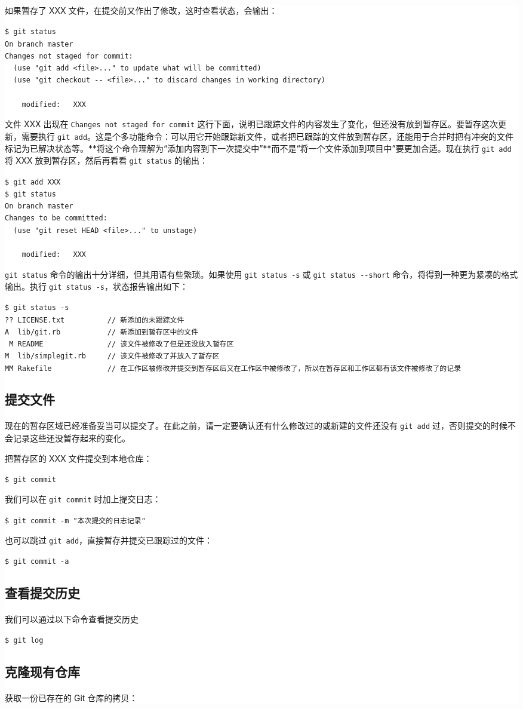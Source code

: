如果暂存了 XXX 文件，在提交前又作出了修改，这时查看状态，会输出：

    $ git status
    On branch master
    Changes not staged for commit:
      (use "git add <file>..." to update what will be committed)
      (use "git checkout -- <file>..." to discard changes in working directory)
    
        modified:   XXX

文件 XXX 出现在 `Changes not staged for commit` 这行下面，说明已跟踪文件的内容发生了变化，但还没有放到暂存区。要暂存这次更新，需要执行 `git add`。这是个多功能命令：可以用它开始跟踪新文件，或者把已跟踪的文件放到暂存区，还能用于合并时把有冲突的文件标记为已解决状态等。**将这个命令理解为“添加内容到下一次提交中”**而不是“将一个文件添加到项目中”要更加合适。现在执行 `git add` 将 XXX 放到暂存区，然后再看看 `git status` 的输出：

    $ git add XXX
    $ git status
    On branch master
    Changes to be committed:
      (use "git reset HEAD <file>..." to unstage)
    
        modified:   XXX

`git status` 命令的输出十分详细，但其用语有些繁琐。如果使用 `git status -s` 或 `git status --short` 命令，将得到一种更为紧凑的格式输出。执行 `git status -s`，状态报告输出如下：

    $ git status -s
    ?? LICENSE.txt          // 新添加的未跟踪文件
    A  lib/git.rb           // 新添加到暂存区中的文件
     M README               // 该文件被修改了但是还没放入暂存区
    M  lib/simplegit.rb     // 该文件被修改了并放入了暂存区
    MM Rakefile             // 在工作区被修改并提交到暂存区后又在工作区中被修改了，所以在暂存区和工作区都有该文件被修改了的记录

## 提交文件

现在的暂存区域已经准备妥当可以提交了。在此之前，请一定要确认还有什么修改过的或新建的文件还没有 `git add` 过，否则提交的时候不会记录这些还没暂存起来的变化。

把暂存区的 XXX 文件提交到本地仓库：

    $ git commit

我们可以在 `git commit` 时加上提交日志：

    $ git commit -m "本次提交的日志记录"

也可以跳过 `git add`，直接暂存并提交已跟踪过的文件：

    $ git commit -a

## 查看提交历史

我们可以通过以下命令查看提交历史

    $ git log

## 克隆现有仓库

获取一份已存在的 Git 仓库的拷贝：
